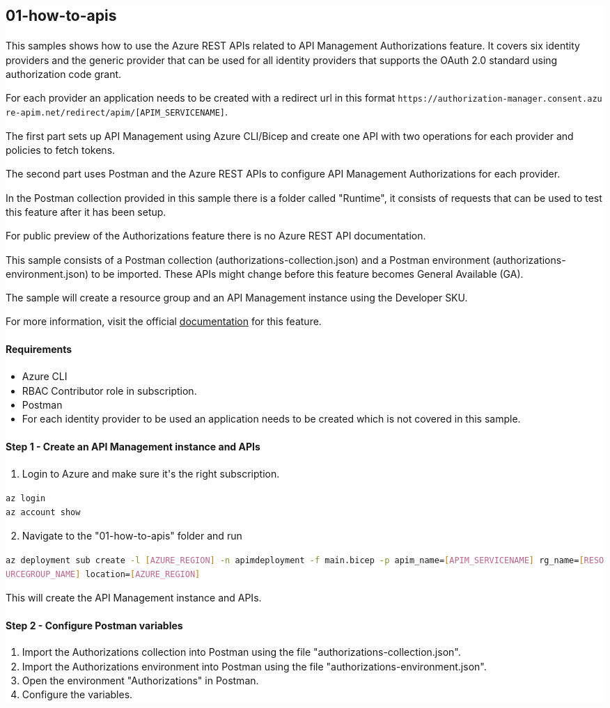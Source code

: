 ## 01-how-to-apis

This samples shows how to use the Azure REST APIs related to API Management Authorizations feature.
It covers six identity providers and the generic provider that can be used for all identity providers that supports the OAuth 2.0 standard using authorization code grant.

For each provider an application needs to be created with a redirect url in this format `https://authorization-manager.consent.azure-apim.net/redirect/apim/[APIM_SERVICENAME]`.  

The first part sets up API Management using Azure CLI/Bicep and create one API with two operations for each provider and policies to fetch tokens.

The second part uses Postman and the Azure REST APIs to configure API Management Authorizations for each provider.

In the Postman collection provided in this sample there is a folder called "Runtime", it consists of requests that can be used to test this feature after it has been setup.

For public preview of the Authorizations feature there is no Azure REST API documentation. 

This sample consists of a Postman collection (authorizations-collection.json) and a Postman environment (authorizations-environment.json) to be imported.
These APIs might change before this feature becomes General Available (GA).

The sample will create a resource group and an API Management instance using the Developer SKU.

For more information, visit the official [documentation](https://docs.microsoft.com/en-gb/azure/api-management/authorizations-overview) for this feature.

#### Requirements
- Azure CLI
- RBAC Contributor role in subscription. 
- Postman
- For each identity provider to be used an application needs to be created which is not covered in this sample.

#### Step 1 - Create an API Management instance and APIs

1. Login to Azure and make sure it's the right subscription.
```bash
az login
az account show
```
2. Navigate to the "01-how-to-apis" folder and run
```bash
az deployment sub create -l [AZURE_REGION] -n apimdeployment -f main.bicep -p apim_name=[APIM_SERVICENAME] rg_name=[RESOURCEGROUP_NAME] location=[AZURE_REGION]
```
This will create the API Management instance and APIs. 

  
#### Step 2 - Configure Postman variables
 
1. Import the Authorizations collection into Postman using the file "authorizations-collection.json".
1. Import the Authorizations environment into Postman using the file "authorizations-environment.json".
1. Open the environment "Authorizations" in Postman.
1. Configure the variables.
